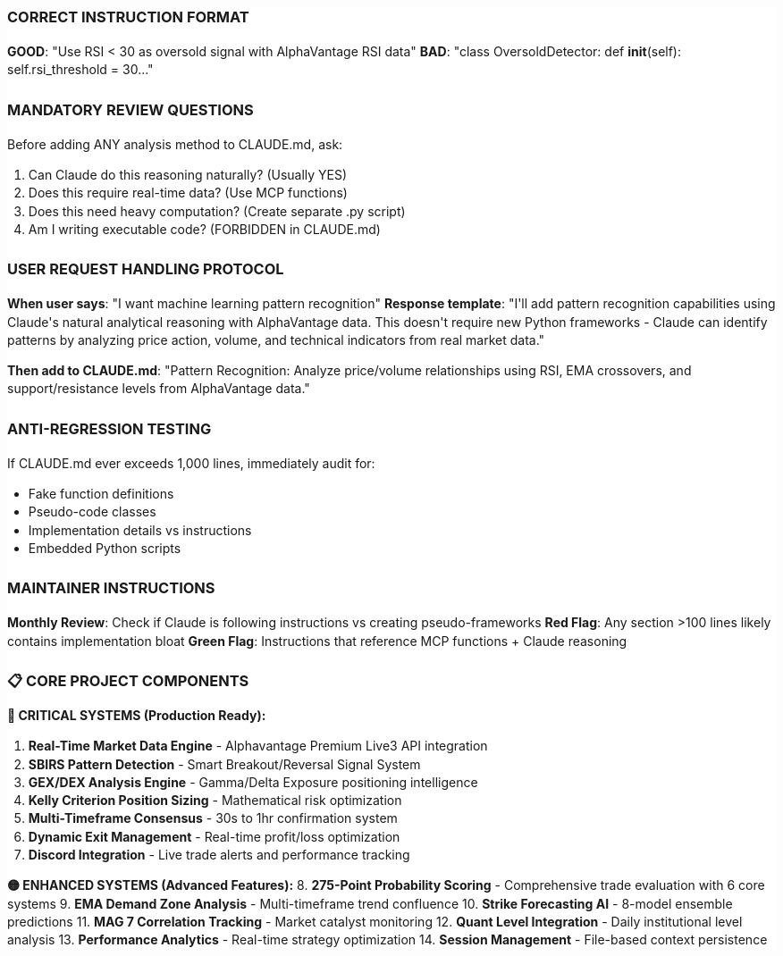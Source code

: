 ### CORRECT INSTRUCTION FORMAT
**GOOD**: "Use RSI < 30 as oversold signal with AlphaVantage RSI data"
**BAD**: "class OversoldDetector: def __init__(self): self.rsi_threshold = 30..."

### MANDATORY REVIEW QUESTIONS
Before adding ANY analysis method to CLAUDE.md, ask:
1. Can Claude do this reasoning naturally? (Usually YES)
2. Does this require real-time data? (Use MCP functions)
3. Does this need heavy computation? (Create separate .py script)
4. Am I writing executable code? (FORBIDDEN in CLAUDE.md)

### USER REQUEST HANDLING PROTOCOL
**When user says**: "I want machine learning pattern recognition"
**Response template**: 
"I'll add pattern recognition capabilities using Claude's natural analytical reasoning with AlphaVantage data. This doesn't require new Python frameworks - Claude can identify patterns by analyzing price action, volume, and technical indicators from real market data."

**Then add to CLAUDE.md**: "Pattern Recognition: Analyze price/volume relationships using RSI, EMA crossovers, and support/resistance levels from AlphaVantage data."

### ANTI-REGRESSION TESTING
If CLAUDE.md ever exceeds 1,000 lines, immediately audit for:
- Fake function definitions
- Pseudo-code classes  
- Implementation details vs instructions
- Embedded Python scripts

### MAINTAINER INSTRUCTIONS
**Monthly Review**: Check if Claude is following instructions vs creating pseudo-frameworks
**Red Flag**: Any section >100 lines likely contains implementation bloat
**Green Flag**: Instructions that reference MCP functions + Claude reasoning

### 📋 CORE PROJECT COMPONENTS

**🔴 CRITICAL SYSTEMS (Production Ready):**
1. **Real-Time Market Data Engine** - Alphavantage Premium Live3 API integration
2. **SBIRS Pattern Detection** - Smart Breakout/Reversal Signal System  
3. **GEX/DEX Analysis Engine** - Gamma/Delta Exposure positioning intelligence
4. **Kelly Criterion Position Sizing** - Mathematical risk optimization
5. **Multi-Timeframe Consensus** - 30s to 1hr confirmation system
6. **Dynamic Exit Management** - Real-time profit/loss optimization
7. **Discord Integration** - Live trade alerts and performance tracking

**🟡 ENHANCED SYSTEMS (Advanced Features):**
8. **275-Point Probability Scoring** - Comprehensive trade evaluation with 6 core systems
9. **EMA Demand Zone Analysis** - Multi-timeframe trend confluence
10. **Strike Forecasting AI** - 8-model ensemble predictions
11. **MAG 7 Correlation Tracking** - Market catalyst monitoring
12. **Quant Level Integration** - Daily institutional level analysis
13. **Performance Analytics** - Real-time strategy optimization
14. **Session Management** - File-based context persistence
